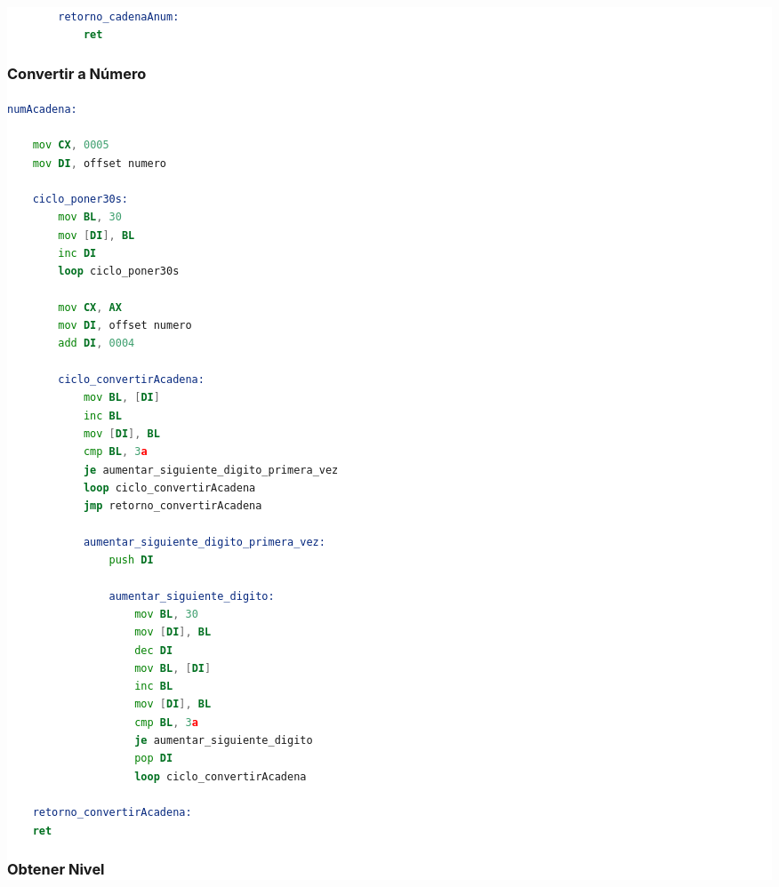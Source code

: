 ```asm
        retorno_cadenaAnum:
            ret
```

### Convertir a Número

```asm
numAcadena:
    
    mov CX, 0005
    mov DI, offset numero

    ciclo_poner30s:
        mov BL, 30
        mov [DI], BL
        inc DI
        loop ciclo_poner30s

        mov CX, AX                     
        mov DI, offset numero
        add DI, 0004
		
        ciclo_convertirAcadena:
            mov BL, [DI]
            inc BL
            mov [DI], BL
            cmp BL, 3a
            je aumentar_siguiente_digito_primera_vez
            loop ciclo_convertirAcadena
            jmp retorno_convertirAcadena

            aumentar_siguiente_digito_primera_vez:
                push DI

                aumentar_siguiente_digito:
                    mov BL, 30  
                    mov [DI], BL
                    dec DI         
                    mov BL, [DI]
                    inc BL
                    mov [DI], BL
                    cmp BL, 3a
                    je aumentar_siguiente_digito
                    pop DI      
                    loop ciclo_convertirAcadena

    retorno_convertirAcadena:
    ret
```

### Obtener Nivel
